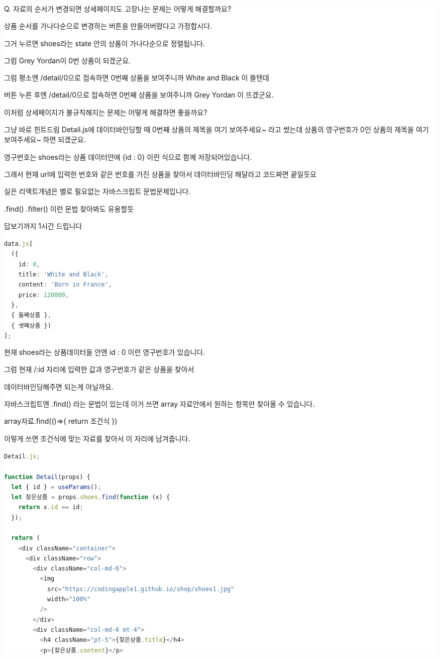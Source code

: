 Q. 자료의 순서가 변경되면 상세페이지도 고장나는 문제는 어떻게 해결할까요?

상품 순서를 가나다순으로 변경하는 버튼을 만들어버렸다고 가정합시다.

그거 누르면 shoes라는 state 안의 상품이 가나다순으로 정렬됩니다.

그럼 Grey Yordan이 0번 상품이 되겠군요.

그럼 평소엔 /detail/0으로 접속하면 0번째 상품을 보여주니까 White and Black 이 뜰텐데

버튼 누른 후엔 /detail/0으로 접속하면 0번째 상품을 보여주니까 Grey Yordan 이 뜨겠군요.

이처럼 상세페이지가 불규칙해지는 문제는 어떻게 해결하면 좋을까요?

그냥 바로 힌트드림 Detail.js에 데이터바인딩할 때 0번째 상품의 제목을 여기 보여주세요~ 라고 썼는데 상품의 영구번호가 0인 상품의 제목을 여기 보여주세요~ 하면 되겠군요.

영구번호는 shoes라는 상품 데이터안에 {id : 0} 이런 식으로 함께 저장되어있습니다.

그래서 현재 url에 입력한 번호와 같은 번호를 가진 상품을 찾아서 데이터바인딩 해달라고 코드짜면 끝일듯요

실은 리액트개념은 별로 필요없는 자바스크립트 문법문제입니다.

.find() .filter() 이런 문법 찾아봐도 유용할듯

답보기까지 1시간 드립니다

```ts
data.js[
  ({
    id: 0,
    title: 'White and Black',
    content: 'Born in France',
    price: 120000,
  },
  { 둘째상품 },
  { 셋째상품 })
];
```

현재 shoes라는 상품데이터들 안엔 id : 0 이런 영구번호가 있습니다.

그럼 현재 /:id 자리에 입력한 값과 영구번호가 같은 상품을 찾아서

데이터바인딩해주면 되는게 아닐까요.

자바스크립트엔 .find() 라는 문법이 있는데 이거 쓰면 array 자료안에서 원하는 항목만 찾아올 수 있습니다.

array자료.find(()=>{ return 조건식 })

이렇게 쓰면 조건식에 맞는 자료를 찾아서 이 자리에 남겨줍니다.

```ts
Detail.js;

function Detail(props) {
  let { id } = useParams();
  let 찾은상품 = props.shoes.find(function (x) {
    return x.id == id;
  });

  return (
    <div className="container">
      <div className="row">
        <div className="col-md-6">
          <img
            src="https://codingapple1.github.io/shop/shoes1.jpg"
            width="100%"
          />
        </div>
        <div className="col-md-6 mt-4">
          <h4 className="pt-5">{찾은상품.title}</h4>
          <p>{찾은상품.content}</p>
```
